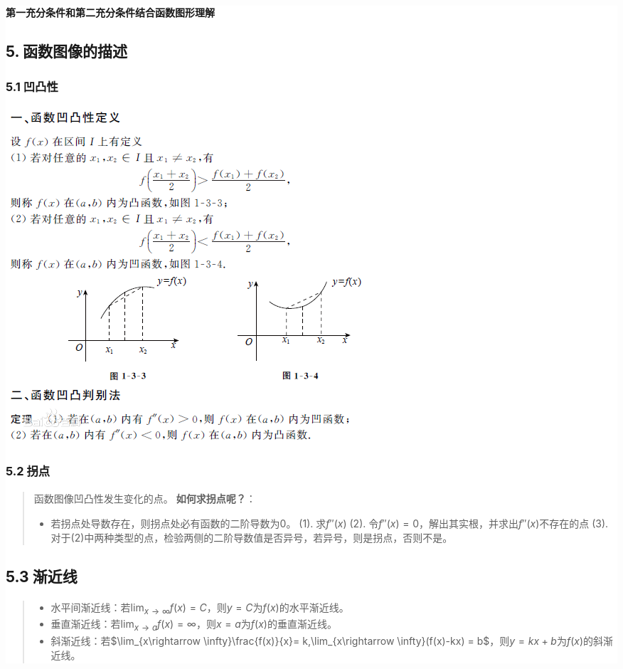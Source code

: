 **第一充分条件和第二充分条件结合函数图形理解**
## 5. 函数图像的描述
### 5.1 凹凸性
![image.png](images/1240-20200624110858520.png)
### 5.2 拐点
> 函数图像凹凸性发生变化的点。
> **如何求拐点呢？**：
> - 若拐点处导数存在，则拐点处必有函数的二阶导数为0。
> (1). 求$f''(x)$
> (2). 令$f''(x)=0$，解出其实根，并求出$f''(x)$不存在的点
> (3). 对于(2)中两种类型的点，检验两侧的二阶导数值是否异号，若异号，则是拐点，否则不是。
## 5.3 渐近线
> - 水平间渐近线：若$\lim_{x\rightarrow \infty}f(x)=C$，则$y=C$为$f(x)$的水平渐近线。
> - 垂直渐近线：若$\lim_{x\rightarrow a}f(x)= \infty$，则$x=a$为$f(x)$的垂直渐近线。
> - 斜渐近线：若$\lim_{x\rightarrow \infty}\frac{f(x)}{x}= k,\lim_{x\rightarrow \infty}(f(x)-kx) = b$，则$y=kx+b$为$f(x)$的斜渐近线。